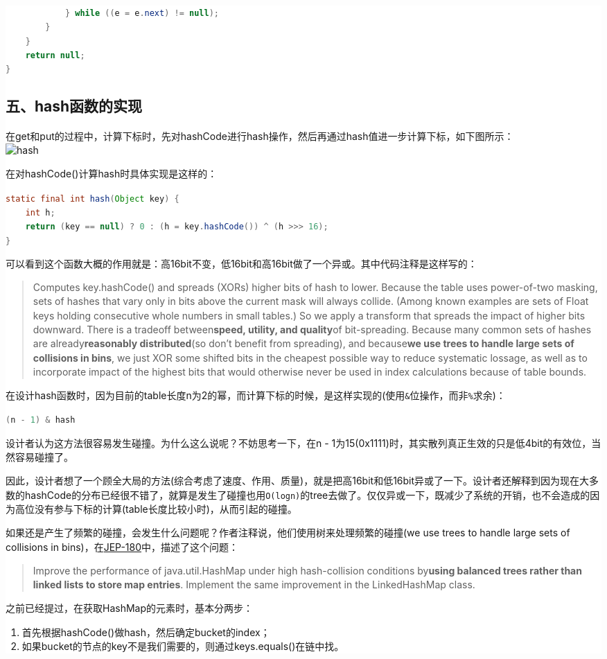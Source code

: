 ```java
            } while ((e = e.next) != null);
        }
    }
    return null;
}
```

## 五、hash函数的实现

在get和put的过程中，计算下标时，先对hashCode进行hash操作，然后再通过hash值进一步计算下标，如下图所示：  
![](https://cloud.githubusercontent.com/assets/1736354/6957712/293b52fc-d932-11e4-854d-cb47be67949a.png "hash")

在对hashCode\(\)计算hash时具体实现是这样的：

```java
static final int hash(Object key) {
    int h;
    return (key == null) ? 0 : (h = key.hashCode()) ^ (h >>> 16);
}
```

可以看到这个函数大概的作用就是：高16bit不变，低16bit和高16bit做了一个异或。其中代码注释是这样写的：

> Computes key.hashCode\(\) and spreads \(XORs\) higher bits of hash to lower. Because the table uses power-of-two masking, sets of hashes that vary only in bits above the current mask will always collide. \(Among known examples are sets of Float keys holding consecutive whole numbers in small tables.\) So we apply a transform that spreads the impact of higher bits downward. There is a tradeoff between**speed, utility, and quality**of bit-spreading. Because many common sets of hashes are already**reasonably distributed**\(so don’t benefit from spreading\), and because**we use trees to handle large sets of collisions in bins**, we just XOR some shifted bits in the cheapest possible way to reduce systematic lossage, as well as to incorporate impact of the highest bits that would otherwise never be used in index calculations because of table bounds.

在设计hash函数时，因为目前的table长度n为2的幂，而计算下标的时候，是这样实现的\(使用`&`位操作，而非`%`求余\)：	

```java
(n - 1) & hash
```

设计者认为这方法很容易发生碰撞。为什么这么说呢？不妨思考一下，在n - 1为15\(0x1111\)时，其实散列真正生效的只是低4bit的有效位，当然容易碰撞了。

因此，设计者想了一个顾全大局的方法\(综合考虑了速度、作用、质量\)，就是把高16bit和低16bit异或了一下。设计者还解释到因为现在大多数的hashCode的分布已经很不错了，就算是发生了碰撞也用`O(logn)`的tree去做了。仅仅异或一下，既减少了系统的开销，也不会造成的因为高位没有参与下标的计算\(table长度比较小时\)，从而引起的碰撞。

如果还是产生了频繁的碰撞，会发生什么问题呢？作者注释说，他们使用树来处理频繁的碰撞\(we use trees to handle large sets of collisions in bins\)，在[JEP-180](http://openjdk.java.net/jeps/180)中，描述了这个问题：

> Improve the performance of java.util.HashMap under high hash-collision conditions by**using balanced trees rather than linked lists to store map entries**. Implement the same improvement in the LinkedHashMap class.

之前已经提过，在获取HashMap的元素时，基本分两步：

1. 首先根据hashCode\(\)做hash，然后确定bucket的index；
2. 如果bucket的节点的key不是我们需要的，则通过keys.equals\(\)在链中找。
